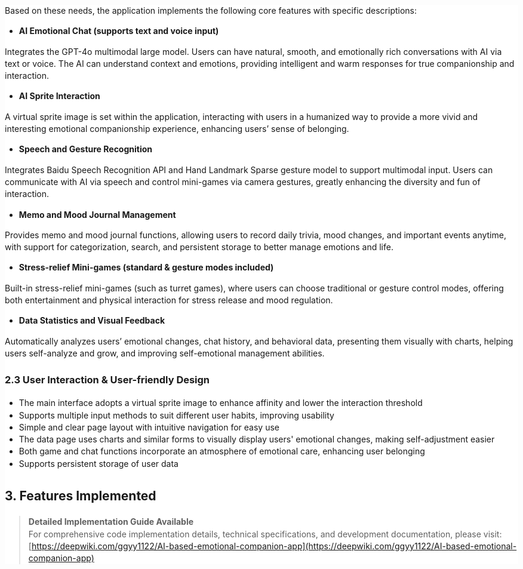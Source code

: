 Based on these needs, the application implements the following core features with specific descriptions:

- **AI Emotional Chat (supports text and voice input)**

Integrates the GPT-4o multimodal large model. Users can have natural, smooth, and emotionally rich conversations with AI via text or voice. The AI can understand context and emotions, providing intelligent and warm responses for true companionship and interaction.

- **AI Sprite Interaction**

A virtual sprite image is set within the application, interacting with users in a humanized way to provide a more vivid and interesting emotional companionship experience, enhancing users’ sense of belonging.

- **Speech and Gesture Recognition**

Integrates Baidu Speech Recognition API and Hand Landmark Sparse gesture model to support multimodal input. Users can communicate with AI via speech and control mini-games via camera gestures, greatly enhancing the diversity and fun of interaction.

- **Memo and Mood Journal Management**

Provides memo and mood journal functions, allowing users to record daily trivia, mood changes, and important events anytime, with support for categorization, search, and persistent storage to better manage emotions and life.

- **Stress-relief Mini-games (standard & gesture modes included)**

Built-in stress-relief mini-games (such as turret games), where users can choose traditional or gesture control modes, offering both entertainment and physical interaction for stress release and mood regulation.

- **Data Statistics and Visual Feedback**

Automatically analyzes users’ emotional changes, chat history, and behavioral data, presenting them visually with charts, helping users self-analyze and grow, and improving self-emotional management abilities.

### 2.3 User Interaction & User-friendly Design

- The main interface adopts a virtual sprite image to enhance affinity and lower the interaction threshold
- Supports multiple input methods to suit different user habits, improving usability
- Simple and clear page layout with intuitive navigation for easy use
- The data page uses charts and similar forms to visually display users' emotional changes, making self-adjustment easier
- Both game and chat functions incorporate an atmosphere of emotional care, enhancing user belonging
- Supports persistent storage of user data

## 3. Features Implemented

> **Detailed Implementation Guide Available**  
> For comprehensive code implementation details, technical specifications, and development documentation, please visit: [https://deepwiki.com/ggyy1122/AI-based-emotional-companion-app](https://deepwiki.com/ggyy1122/AI-based-emotional-companion-app)
